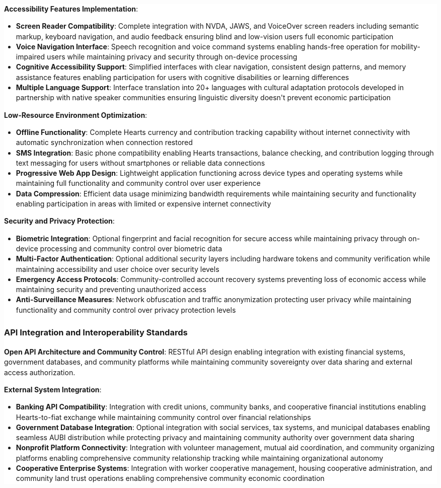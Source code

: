 **Accessibility Features Implementation**:
- **Screen Reader Compatibility**: Complete integration with NVDA, JAWS, and VoiceOver screen readers including semantic markup, keyboard navigation, and audio feedback ensuring blind and low-vision users full economic participation
- **Voice Navigation Interface**: Speech recognition and voice command systems enabling hands-free operation for mobility-impaired users while maintaining privacy and security through on-device processing
- **Cognitive Accessibility Support**: Simplified interfaces with clear navigation, consistent design patterns, and memory assistance features enabling participation for users with cognitive disabilities or learning differences
- **Multiple Language Support**: Interface translation into 20+ languages with cultural adaptation protocols developed in partnership with native speaker communities ensuring linguistic diversity doesn't prevent economic participation

**Low-Resource Environment Optimization**:
- **Offline Functionality**: Complete Hearts currency and contribution tracking capability without internet connectivity with automatic synchronization when connection restored
- **SMS Integration**: Basic phone compatibility enabling Hearts transactions, balance checking, and contribution logging through text messaging for users without smartphones or reliable data connections
- **Progressive Web App Design**: Lightweight application functioning across device types and operating systems while maintaining full functionality and community control over user experience
- **Data Compression**: Efficient data usage minimizing bandwidth requirements while maintaining security and functionality enabling participation in areas with limited or expensive internet connectivity

**Security and Privacy Protection**:
- **Biometric Integration**: Optional fingerprint and facial recognition for secure access while maintaining privacy through on-device processing and community control over biometric data
- **Multi-Factor Authentication**: Optional additional security layers including hardware tokens and community verification while maintaining accessibility and user choice over security levels
- **Emergency Access Protocols**: Community-controlled account recovery systems preventing loss of economic access while maintaining security and preventing unauthorized access
- **Anti-Surveillance Measures**: Network obfuscation and traffic anonymization protecting user privacy while maintaining functionality and community control over privacy protection levels

### API Integration and Interoperability Standards

**Open API Architecture and Community Control**: RESTful API design enabling integration with existing financial systems, government databases, and community platforms while maintaining community sovereignty over data sharing and external access authorization.

**External System Integration**:
- **Banking API Compatibility**: Integration with credit unions, community banks, and cooperative financial institutions enabling Hearts-to-fiat exchange while maintaining community control over financial relationships
- **Government Database Integration**: Optional integration with social services, tax systems, and municipal databases enabling seamless AUBI distribution while protecting privacy and maintaining community authority over government data sharing
- **Nonprofit Platform Connectivity**: Integration with volunteer management, mutual aid coordination, and community organizing platforms enabling comprehensive community relationship tracking while maintaining organizational autonomy
- **Cooperative Enterprise Systems**: Integration with worker cooperative management, housing cooperative administration, and community land trust operations enabling comprehensive community economic coordination
